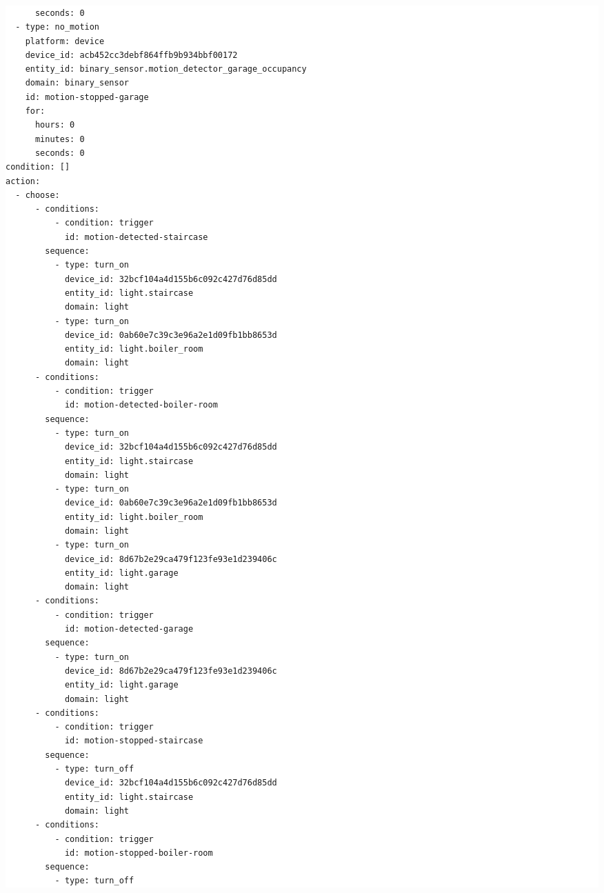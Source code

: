 ```
      seconds: 0
  - type: no_motion
    platform: device
    device_id: acb452cc3debf864ffb9b934bbf00172
    entity_id: binary_sensor.motion_detector_garage_occupancy
    domain: binary_sensor
    id: motion-stopped-garage
    for:
      hours: 0
      minutes: 0
      seconds: 0
condition: []
action:
  - choose:
      - conditions:
          - condition: trigger
            id: motion-detected-staircase
        sequence:
          - type: turn_on
            device_id: 32bcf104a4d155b6c092c427d76d85dd
            entity_id: light.staircase
            domain: light
          - type: turn_on
            device_id: 0ab60e7c39c3e96a2e1d09fb1bb8653d
            entity_id: light.boiler_room
            domain: light
      - conditions:
          - condition: trigger
            id: motion-detected-boiler-room
        sequence:
          - type: turn_on
            device_id: 32bcf104a4d155b6c092c427d76d85dd
            entity_id: light.staircase
            domain: light
          - type: turn_on
            device_id: 0ab60e7c39c3e96a2e1d09fb1bb8653d
            entity_id: light.boiler_room
            domain: light
          - type: turn_on
            device_id: 8d67b2e29ca479f123fe93e1d239406c
            entity_id: light.garage
            domain: light
      - conditions:
          - condition: trigger
            id: motion-detected-garage
        sequence:
          - type: turn_on
            device_id: 8d67b2e29ca479f123fe93e1d239406c
            entity_id: light.garage
            domain: light
      - conditions:
          - condition: trigger
            id: motion-stopped-staircase
        sequence:
          - type: turn_off
            device_id: 32bcf104a4d155b6c092c427d76d85dd
            entity_id: light.staircase
            domain: light
      - conditions:
          - condition: trigger
            id: motion-stopped-boiler-room
        sequence:
          - type: turn_off
```